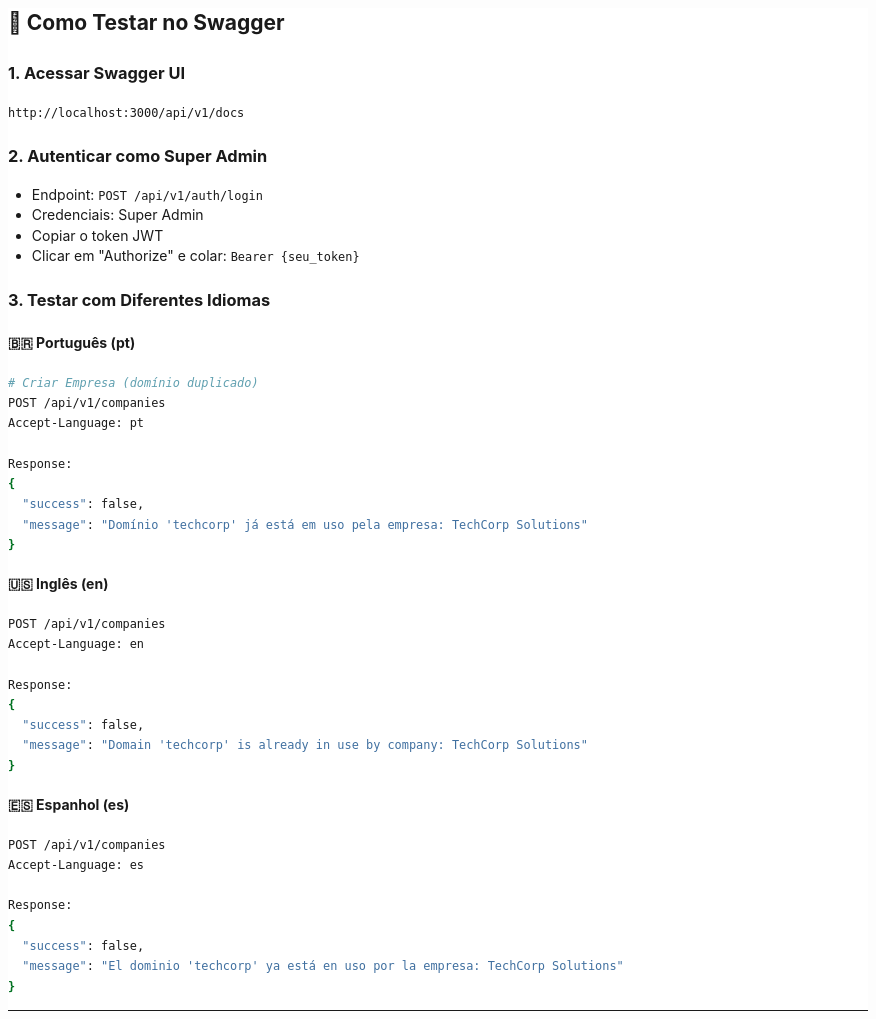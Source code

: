 
## 🧪 Como Testar no Swagger

### 1. Acessar Swagger UI
```
http://localhost:3000/api/v1/docs
```

### 2. Autenticar como Super Admin
- Endpoint: `POST /api/v1/auth/login`
- Credenciais: Super Admin
- Copiar o token JWT
- Clicar em "Authorize" e colar: `Bearer {seu_token}`

### 3. Testar com Diferentes Idiomas

#### 🇧🇷 Português (pt)
```bash
# Criar Empresa (domínio duplicado)
POST /api/v1/companies
Accept-Language: pt

Response:
{
  "success": false,
  "message": "Domínio 'techcorp' já está em uso pela empresa: TechCorp Solutions"
}
```

#### 🇺🇸 Inglês (en)
```bash
POST /api/v1/companies
Accept-Language: en

Response:
{
  "success": false,
  "message": "Domain 'techcorp' is already in use by company: TechCorp Solutions"
}
```

#### 🇪🇸 Espanhol (es)
```bash
POST /api/v1/companies
Accept-Language: es

Response:
{
  "success": false,
  "message": "El dominio 'techcorp' ya está en uso por la empresa: TechCorp Solutions"
}
```

---